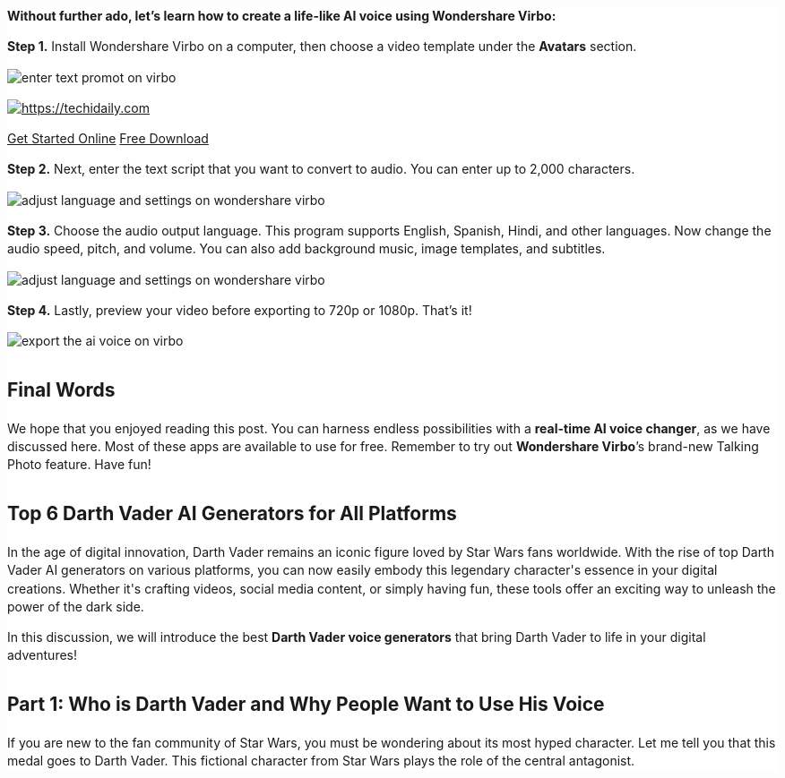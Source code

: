 **Without further ado, let’s learn how to create a life-like AI voice using Wondershare Virbo:**

**Step 1.** Install Wondershare Virbo on a computer, then choose a video template under the **Avatars** section.

![enter text promot on virbo](https://images.wondershare.com/virbo/article/real-time-ai-voice-changer-4.jpg)


<a href="https://25home.pxf.io/c/5597632/2148649/16836" target="_top" id="2148649">
  <img src="//a.impactradius-go.com/display-ad/16836-2148649" border="0" alt="https://techidaily.com" width="720" height="90"/>
</a>
<img height="0" width="0" src="https://25home.pxf.io/i/5597632/2148649/16836" style="position:absolute;visibility:hidden;" border="0" />


[Get Started Online](https://tools.techidaily.com/wondershare/virbo/download/) [Free Download](https://tools.techidaily.com/wondershare/virbo/download/)

**Step 2\.** Next, enter the text script that you want to convert to audio. You can enter up to 2,000 characters.

![adjust language and settings on wondershare virbo](https://images.wondershare.com/virbo/article/real-time-ai-voice-changer-5.jpg)

**Step 3.** Choose the audio output language. This program supports English, Spanish, Hindi, and other languages. Now change the audio speed, pitch, and volume. You can also add background music, image templates, and subtitles.

![adjust language and settings on wondershare virbo](https://images.wondershare.com/virbo/article/real-time-ai-voice-changer-6.jpg)

**Step 4.** Lastly, preview your video before exporting to 720p or 1080p. That’s it!

![export the ai voice on virbo](https://images.wondershare.com/virbo/article/real-time-ai-voice-changer-7.jpg)

## **Final Words**

We hope that you enjoyed reading this post. You can harness endless possibilities with a **real-time AI voice changer**, as we have discussed here. Most of these apps are available to use for free. Remember to try out **Wondershare Virbo**’s brand-new Talking Photo feature. Have fun!

## Top 6 Darth Vader AI Generators for All Platforms

In the age of digital innovation, Darth Vader remains an iconic figure loved by Star Wars fans worldwide. With the rise of top Darth Vader AI generators on various platforms, you can now easily embody this legendary character's essence in your digital creations. Whether it's crafting videos, social media content, or simply having fun, these tools offer an exciting way to unleash the power of the dark side.

In this discussion, we will introduce the best **Darth Vader voice generators** that bring Darth Vader to life in your digital adventures!

## Part 1: Who is Darth Vader and Why People Want to Use His Voice

If you are new to the fan community of Star Wars, you must be wondering about its most hyped character. Let me tell you that this medal goes to Darth Vader. This fictional character from Star Wars plays the role of the central antagonist.
